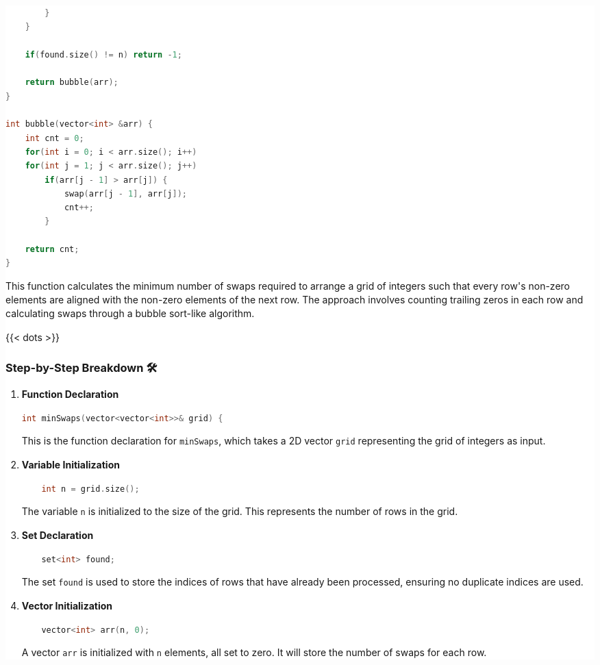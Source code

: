 ```cpp
        }
    }
    
    if(found.size() != n) return -1;
    
    return bubble(arr);
}

int bubble(vector<int> &arr) {
    int cnt = 0;
    for(int i = 0; i < arr.size(); i++)
    for(int j = 1; j < arr.size(); j++)
        if(arr[j - 1] > arr[j]) {
            swap(arr[j - 1], arr[j]);
            cnt++;
        }
    
    return cnt;
}
```

This function calculates the minimum number of swaps required to arrange a grid of integers such that every row's non-zero elements are aligned with the non-zero elements of the next row. The approach involves counting trailing zeros in each row and calculating swaps through a bubble sort-like algorithm.

{{< dots >}}
### Step-by-Step Breakdown 🛠️
1. **Function Declaration**
	```cpp
	int minSwaps(vector<vector<int>>& grid) {
	```
	This is the function declaration for `minSwaps`, which takes a 2D vector `grid` representing the grid of integers as input.

2. **Variable Initialization**
	```cpp
	    int n = grid.size();
	```
	The variable `n` is initialized to the size of the grid. This represents the number of rows in the grid.

3. **Set Declaration**
	```cpp
	    set<int> found;
	```
	The set `found` is used to store the indices of rows that have already been processed, ensuring no duplicate indices are used.

4. **Vector Initialization**
	```cpp
	    vector<int> arr(n, 0);
	```
	A vector `arr` is initialized with `n` elements, all set to zero. It will store the number of swaps for each row.
